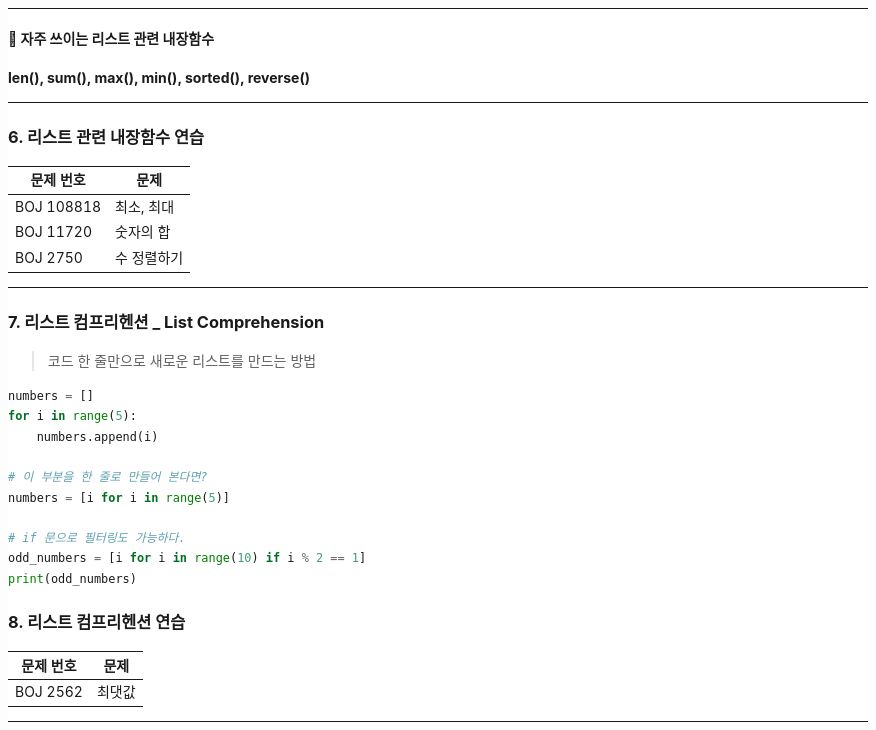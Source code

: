 

---

#### 🔹 자주 쓰이는 리스트 관련 내장함수 

**len(), sum(), max(), min(), sorted(), reverse()**

---



### 6. 리스트 관련 내장함수 연습 

| 문제 번호  | 문제        |
| ---------- | ----------- |
| BOJ 108818 | 최소, 최대  |
| BOJ 11720  | 숫자의 합   |
| BOJ 2750   | 수 정렬하기 |



---



### 7. 리스트 컴프리헨션 _ List Comprehension

> 코드 한 줄만으로 새로운 리스트를 만드는 방법

```python
numbers = []
for i in range(5):
	numbers.append(i)
    
# 이 부분을 한 줄로 만들어 본다면? 
numbers = [i for i in range(5)]

# if 문으로 필터링도 가능하다. 
odd_numbers = [i for i in range(10) if i % 2 == 1]
print(odd_numbers)
```



### 8. 리스트 컴프리헨션 연습 

| 문제 번호 | 문제   |
| --------- | ------ |
| BOJ 2562  | 최댓값 |



----



